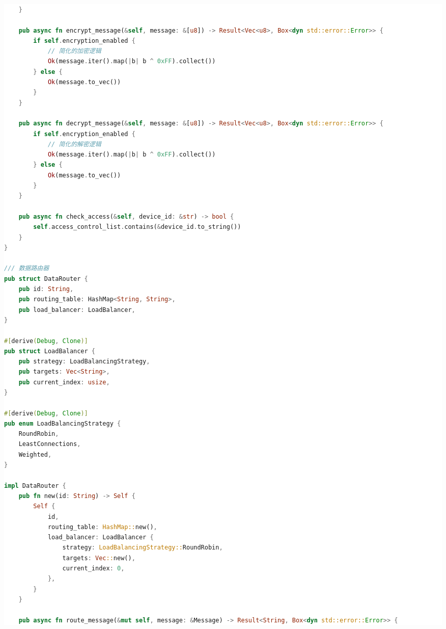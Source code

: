 ```rust
    }
    
    pub async fn encrypt_message(&self, message: &[u8]) -> Result<Vec<u8>, Box<dyn std::error::Error>> {
        if self.encryption_enabled {
            // 简化的加密逻辑
            Ok(message.iter().map(|b| b ^ 0xFF).collect())
        } else {
            Ok(message.to_vec())
        }
    }
    
    pub async fn decrypt_message(&self, message: &[u8]) -> Result<Vec<u8>, Box<dyn std::error::Error>> {
        if self.encryption_enabled {
            // 简化的解密逻辑
            Ok(message.iter().map(|b| b ^ 0xFF).collect())
        } else {
            Ok(message.to_vec())
        }
    }
    
    pub async fn check_access(&self, device_id: &str) -> bool {
        self.access_control_list.contains(&device_id.to_string())
    }
}

/// 数据路由器
pub struct DataRouter {
    pub id: String,
    pub routing_table: HashMap<String, String>,
    pub load_balancer: LoadBalancer,
}

#[derive(Debug, Clone)]
pub struct LoadBalancer {
    pub strategy: LoadBalancingStrategy,
    pub targets: Vec<String>,
    pub current_index: usize,
}

#[derive(Debug, Clone)]
pub enum LoadBalancingStrategy {
    RoundRobin,
    LeastConnections,
    Weighted,
}

impl DataRouter {
    pub fn new(id: String) -> Self {
        Self {
            id,
            routing_table: HashMap::new(),
            load_balancer: LoadBalancer {
                strategy: LoadBalancingStrategy::RoundRobin,
                targets: Vec::new(),
                current_index: 0,
            },
        }
    }
    
    pub async fn route_message(&mut self, message: &Message) -> Result<String, Box<dyn std::error::Error>> {
```